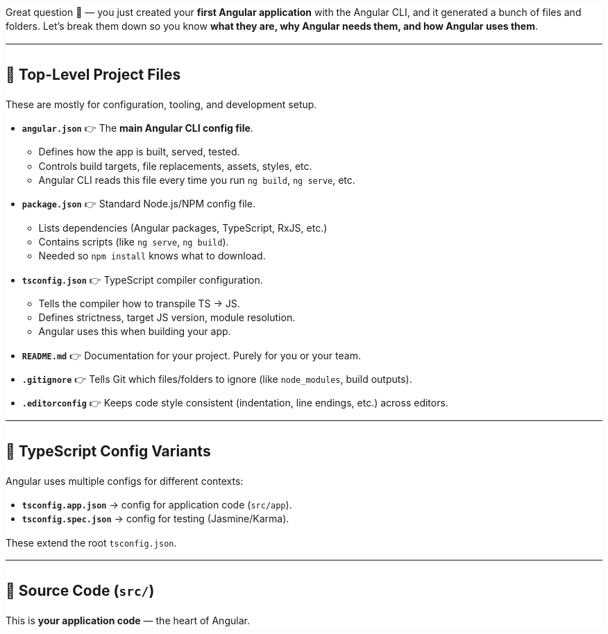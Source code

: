 Great question 🙌 — you just created your **first Angular application** with the Angular CLI, and it generated a bunch of files and folders. Let’s break them down so you know **what they are, why Angular needs them, and how Angular uses them**.

---

## 🔹 Top-Level Project Files

These are mostly for configuration, tooling, and development setup.

* **`angular.json`**
  👉 The **main Angular CLI config file**.

  * Defines how the app is built, served, tested.
  * Controls build targets, file replacements, assets, styles, etc.
  * Angular CLI reads this file every time you run `ng build`, `ng serve`, etc.

* **`package.json`**
  👉 Standard Node.js/NPM config file.

  * Lists dependencies (Angular packages, TypeScript, RxJS, etc.)
  * Contains scripts (like `ng serve`, `ng build`).
  * Needed so `npm install` knows what to download.

* **`tsconfig.json`**
  👉 TypeScript compiler configuration.

  * Tells the compiler how to transpile TS → JS.
  * Defines strictness, target JS version, module resolution.
  * Angular uses this when building your app.

* **`README.md`**
  👉 Documentation for your project. Purely for you or your team.

* **`.gitignore`**
  👉 Tells Git which files/folders to ignore (like `node_modules`, build outputs).

* **`.editorconfig`**
  👉 Keeps code style consistent (indentation, line endings, etc.) across editors.

---

## 🔹 TypeScript Config Variants

Angular uses multiple configs for different contexts:

* **`tsconfig.app.json`** → config for application code (`src/app`).
* **`tsconfig.spec.json`** → config for testing (Jasmine/Karma).

These extend the root `tsconfig.json`.

---

## 🔹 Source Code (`src/`)

This is **your application code** — the heart of Angular.
